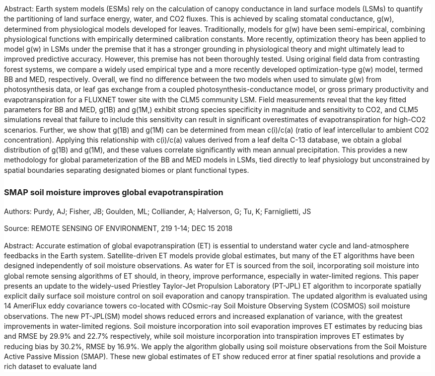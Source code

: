 Abstract:
Earth system models (ESMs) rely on the calculation of canopy conductance
in land surface models (LSMs) to quantify the partitioning of land
surface energy, water, and CO2 fluxes. This is achieved by scaling
stomatal conductance, g(w), determined from physiological models
developed for leaves. Traditionally, models for g(w) have been
semi-empirical, combining physiological functions with empirically
determined calibration constants. More recently, optimization theory has
been applied to model g(w) in LSMs under the premise that it has a
stronger grounding in physiological theory and might ultimately lead to
improved predictive accuracy. However, this premise has not been
thoroughly tested. Using original field data from contrasting forest
systems, we compare a widely used empirical type and a more recently
developed optimization-type g(w) model, termed BB and MED, respectively.
Overall, we find no difference between the two models when used to
simulate g(w) from photosynthesis data, or leaf gas exchange from a
coupled photosynthesis-conductance model, or gross primary productivity
and evapotranspiration for a FLUXNET tower site with the CLM5 community
LSM. Field measurements reveal that the key fitted parameters for BB and
MED, g(1B) and g(1M,) exhibit strong species specificity in magnitude
and sensitivity to CO2, and CLM5 simulations reveal that failure to
include this sensitivity can result in significant overestimates of
evapotranspiration for high-CO2 scenarios. Further, we show that g(1B)
and g(1M) can be determined from mean c(i)/c(a) (ratio of leaf
intercellular to ambient CO2 concentration). Applying this relationship
with c(i)/c(a) values derived from a leaf delta C-13 database, we obtain
a global distribution of g(1B) and g(1M), and these values correlate
significantly with mean annual precipitation. This provides a new
methodology for global parameterization of the BB and MED models in
LSMs, tied directly to leaf physiology but unconstrained by spatial
boundaries separating designated biomes or plant functional types.


### SMAP soil moisture improves global evapotranspiration

Authors:
Purdy, AJ; Fisher, JB; Goulden, ML; Colliander, A; Halverson, G; Tu, K;
Farniglietti, JS

Source:
REMOTE SENSING OF ENVIRONMENT, 219 1-14; DEC 15 2018 

Abstract:
Accurate estimation of global evapotranspiration (ET) is essential to
understand water cycle and land-atmosphere feedbacks in the Earth
system. Satellite-driven ET models provide global estimates, but many of
the ET algorithms have been designed independently of soil moisture
observations. As water for ET is sourced from the soil, incorporating
soil moisture into global remote sensing algorithms of ET should, in
theory, improve performance, especially in water-limited regions. This
paper presents an update to the widely-used Priestley Taylor-Jet
Propulsion Laboratory (PT-JPL) ET algorithm to incorporate spatially
explicit daily surface soil moisture control on soil evaporation and
canopy transpiration. The updated algorithm is evaluated using 14
AmeriFlux eddy covariance towers co-located with COsmic-ray Soil
Moisture Observing System (COSMOS) soil moisture observations. The new
PT-JPL(SM) model shows reduced errors and increased explanation of
variance, with the greatest improvements in water-limited regions. Soil
moisture incorporation into soil evaporation improves ET estimates by
reducing bias and RMSE by 29.9% and 22.7% respectively, while soil
moisture incorporation into transpiration improves ET estimates by
reducing bias by 30.2%, RMSE by 16.9%. We apply the algorithm globally
using soil moisture observations from the Soil Moisture Active Passive
Mission (SMAP). These new global estimates of ET show reduced error at
finer spatial resolutions and provide a rich dataset to evaluate land